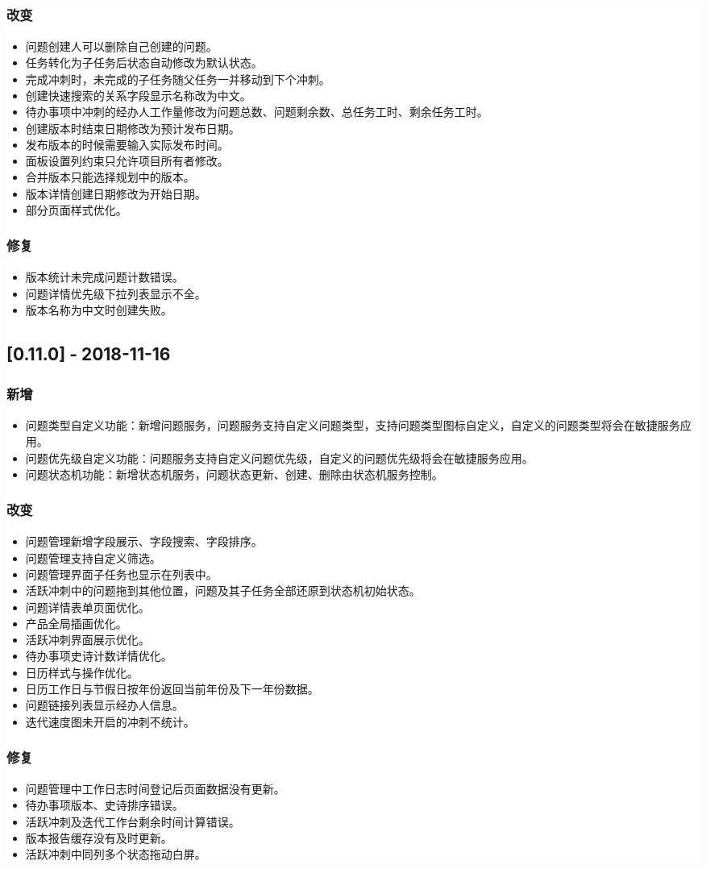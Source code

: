 ### 改变  

- 问题创建人可以删除自己创建的问题。
- 任务转化为子任务后状态自动修改为默认状态。
- 完成冲刺时，未完成的子任务随父任务一并移动到下个冲刺。
- 创建快速搜索的关系字段显示名称改为中文。
- 待办事项中冲刺的经办人工作量修改为问题总数、问题剩余数、总任务工时、剩余任务工时。
- 创建版本时结束日期修改为预计发布日期。
- 发布版本的时候需要输入实际发布时间。
- 面板设置列约束只允许项目所有者修改。
- 合并版本只能选择规划中的版本。
- 版本详情创建日期修改为开始日期。
- 部分页面样式优化。

### 修复

- 版本统计未完成问题计数错误。
- 问题详情优先级下拉列表显示不全。
- 版本名称为中文时创建失败。

## [0.11.0] - 2018-11-16

### 新增

- 问题类型自定义功能：新增问题服务，问题服务支持自定义问题类型，支持问题类型图标自定义，自定义的问题类型将会在敏捷服务应用。
- 问题优先级自定义功能：问题服务支持自定义问题优先级，自定义的问题优先级将会在敏捷服务应用。
- 问题状态机功能：新增状态机服务，问题状态更新、创建、删除由状态机服务控制。

### 改变

- 问题管理新增字段展示、字段搜索、字段排序。
- 问题管理支持自定义筛选。
- 问题管理界面子任务也显示在列表中。
- 活跃冲刺中的问题拖到其他位置，问题及其子任务全部还原到状态机初始状态。
- 问题详情表单页面优化。
- 产品全局插画优化。
- 活跃冲刺界面展示优化。
- 待办事项史诗计数详情优化。
- 日历样式与操作优化。
- 日历工作日与节假日按年份返回当前年份及下一年份数据。
- 问题链接列表显示经办人信息。
- 迭代速度图未开启的冲刺不统计。

### 修复

- 问题管理中工作日志时间登记后页面数据没有更新。
- 待办事项版本、史诗排序错误。
- 活跃冲刺及迭代工作台剩余时间计算错误。
- 版本报告缓存没有及时更新。
- 活跃冲刺中同列多个状态拖动白屏。
